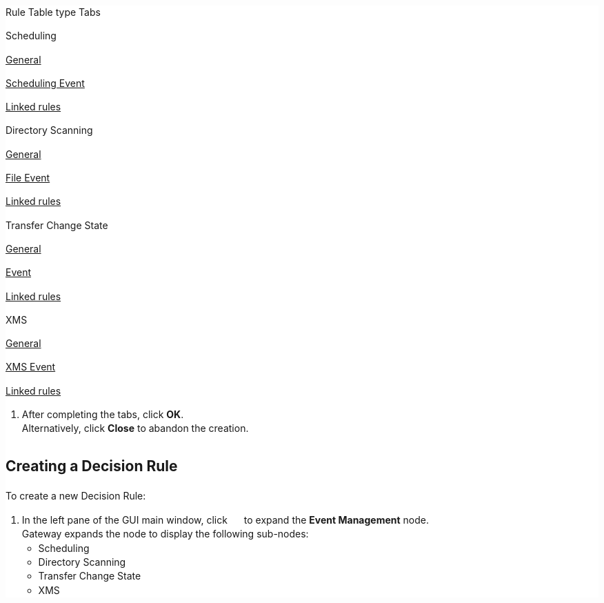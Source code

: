          
         
   
   <thead>
      <tr>
<th class="HeadE-Column1-Header1">Rule Table type         </th>
<th class="HeadD-Column1-Header1">Tabs         </th>
      </tr>
   </thead>
   <tbody>
      <tr>
         <td><p>Scheduling</p>         </td>
         <td><p><a href="../rule_table_general_tab">General</a></p>
<p><a href="../rule_table_general_tab/rule_table_scheduling_event_tab">Scheduling Event</a></p>
<p><a href="../rule_table_general_tab/rule_table_linked_rules_tab">Linked rules</a></p>         </td>
      </tr>
      <tr>
         <td><p>Directory Scanning</p>         </td>
         <td><p><a href="../rule_table_general_tab">General</a></p>
<p><a href="../rule_table_general_tab/rule_table_file_event_tab">File Event</a></p>
<p><a href="../rule_table_general_tab/rule_table_linked_rules_tab">Linked rules</a></p>         </td>
      </tr>
      <tr>
         <td><p>Transfer Change State</p>         </td>
         <td><p><a href="../rule_table_general_tab">General</a></p>
<p><a href="../rule_table_general_tab/rule_table_event_tab">Event</a></p>
<p><a href="../rule_table_general_tab/rule_table_linked_rules_tab">Linked rules</a></p>         </td>
      </tr>
      <tr>
         <td><p>XMS</p>         </td>
         <td><p><a href="../rule_table_general_tab">General</a></p>
<p><a href="../rule_table_general_tab/rule_table_xms_event_tab">XMS Event</a></p>
<p><a href="../rule_table_general_tab/rule_table_linked_rules_tab">Linked rules</a></p>         </td>
      </tr>
   </tbody>
</table>

1.  After completing the tabs, click <span style="font-weight: bold;">OK</span>.  
    Alternatively, click <span style="font-weight: bold;">Close</span> to abandon the creation.

<span id="Creating_Decision_Rule"></span>

## Creating a Decision Rule

To create a new Decision Rule:

1.  In the left pane of the GUI main window, click <img src="/Images/Gateway/expand_marker.gif" width="16" height="16" /> to expand the <span style="font-weight: bold;">Event Management</span> node.  
    Gateway expands the node to display the following sub-nodes:
    -   Scheduling
    -   Directory Scanning
    -   Transfer Change State
    -   XMS
